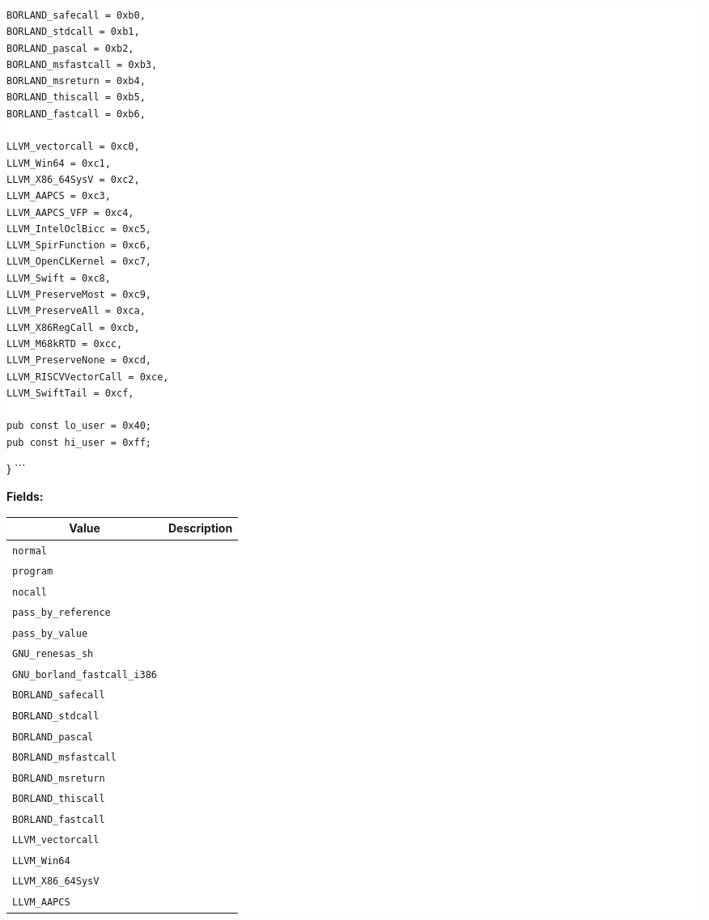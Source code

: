    BORLAND_safecall = 0xb0,
    BORLAND_stdcall = 0xb1,
    BORLAND_pascal = 0xb2,
    BORLAND_msfastcall = 0xb3,
    BORLAND_msreturn = 0xb4,
    BORLAND_thiscall = 0xb5,
    BORLAND_fastcall = 0xb6,

    LLVM_vectorcall = 0xc0,
    LLVM_Win64 = 0xc1,
    LLVM_X86_64SysV = 0xc2,
    LLVM_AAPCS = 0xc3,
    LLVM_AAPCS_VFP = 0xc4,
    LLVM_IntelOclBicc = 0xc5,
    LLVM_SpirFunction = 0xc6,
    LLVM_OpenCLKernel = 0xc7,
    LLVM_Swift = 0xc8,
    LLVM_PreserveMost = 0xc9,
    LLVM_PreserveAll = 0xca,
    LLVM_X86RegCall = 0xcb,
    LLVM_M68kRTD = 0xcc,
    LLVM_PreserveNone = 0xcd,
    LLVM_RISCVVectorCall = 0xce,
    LLVM_SwiftTail = 0xcf,

    pub const lo_user = 0x40;
    pub const hi_user = 0xff;
}
\`\`\`

**Fields:**

| Value | Description |
|-------|-------------|
| `normal` |  |
| `program` |  |
| `nocall` |  |
| `pass_by_reference` |  |
| `pass_by_value` |  |
| `GNU_renesas_sh` |  |
| `GNU_borland_fastcall_i386` |  |
| `BORLAND_safecall` |  |
| `BORLAND_stdcall` |  |
| `BORLAND_pascal` |  |
| `BORLAND_msfastcall` |  |
| `BORLAND_msreturn` |  |
| `BORLAND_thiscall` |  |
| `BORLAND_fastcall` |  |
| `LLVM_vectorcall` |  |
| `LLVM_Win64` |  |
| `LLVM_X86_64SysV` |  |
| `LLVM_AAPCS` |  |